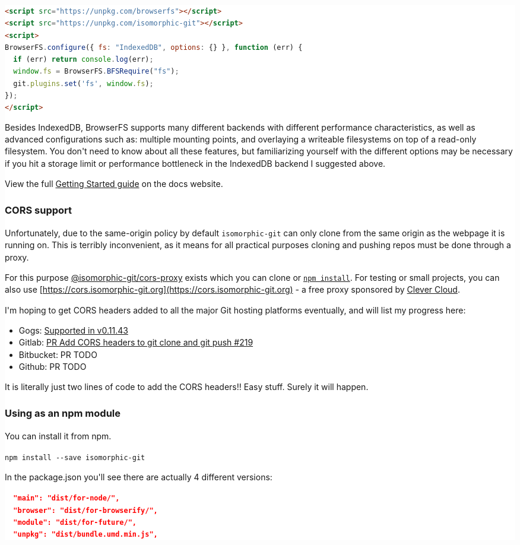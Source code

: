 ```html
<script src="https://unpkg.com/browserfs"></script>
<script src="https://unpkg.com/isomorphic-git"></script>
<script>
BrowserFS.configure({ fs: "IndexedDB", options: {} }, function (err) {
  if (err) return console.log(err);
  window.fs = BrowserFS.BFSRequire("fs");
  git.plugins.set('fs', window.fs);
});
</script>
```

Besides IndexedDB, BrowserFS supports many different backends with different performance characteristics, as well as advanced configurations such as: multiple mounting points, and overlaying a writeable filesystems on top of a read-only filesystem. You don't need to know about all these features, but familiarizing yourself with the different options may be necessary if you hit a storage limit or performance bottleneck in the IndexedDB backend I suggested above.

View the full [Getting Started guide](https://isomorphic-git.github.io/docs/quickstart.html) on the docs website.

### CORS support

Unfortunately, due to the same-origin policy by default `isomorphic-git` can only clone from the same origin as the webpage it is running on. This is terribly inconvenient, as it means for all practical purposes cloning and pushing repos must be done through a proxy.

For this purpose [@isomorphic-git/cors-proxy](https://github.com/isomorphic-git/cors-proxy) exists which you can clone or [`npm install`](https://www.npmjs.com/package/@isomorphic-git/cor-proxy).
For testing or small projects, you can also use [https://cors.isomorphic-git.org](https://cors.isomorphic-git.org) - a free proxy sponsored by [Clever Cloud](https://www.clever-cloud.com/?utm_source=ref&utm_medium=link&utm_campaign=isomorphic-git).

I'm hoping to get CORS headers added to all the major Git hosting platforms eventually, and will list my progress here:
- Gogs: [Supported in v0.11.43](https://isomorphic-git.github.io/blog/2018/04/07/gogs-adds-cors-headers-for-isomorphic-git.html)
- Gitlab: [PR Add CORS headers to git clone and git push #219](https://gitlab.com/gitlab-org/gitlab-workhorse/merge_requests/219)
- Bitbucket: PR TODO
- Github: PR TODO

It is literally just two lines of code to add the CORS headers!! Easy stuff. Surely it will happen.

### Using as an npm module

You can install it from npm.

```
npm install --save isomorphic-git
```

In the package.json you'll see there are actually 4 different versions:

```json
  "main": "dist/for-node/",
  "browser": "dist/for-browserify/",
  "module": "dist/for-future/",
  "unpkg": "dist/bundle.umd.min.js",
```
